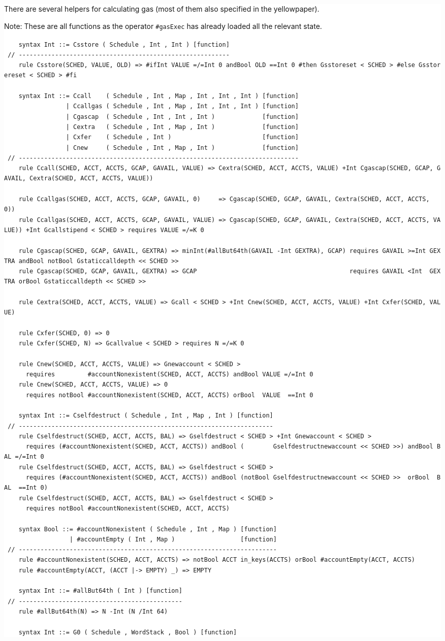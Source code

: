 There are several helpers for calculating gas (most of them also specified in the yellowpaper).

Note: These are all functions as the operator `#gasExec` has already loaded all the relevant state.

```{.k .uiuck .rvk}
    syntax Int ::= Csstore ( Schedule , Int , Int ) [function]
 // ----------------------------------------------------------
    rule Csstore(SCHED, VALUE, OLD) => #ifInt VALUE =/=Int 0 andBool OLD ==Int 0 #then Gsstoreset < SCHED > #else Gsstorereset < SCHED > #fi

    syntax Int ::= Ccall    ( Schedule , Int , Map , Int , Int , Int ) [function]
                 | Ccallgas ( Schedule , Int , Map , Int , Int , Int ) [function]
                 | Cgascap  ( Schedule , Int , Int , Int )             [function]
                 | Cextra   ( Schedule , Int , Map , Int )             [function]
                 | Cxfer    ( Schedule , Int )                         [function]
                 | Cnew     ( Schedule , Int , Map , Int )             [function]
 // -----------------------------------------------------------------------------
    rule Ccall(SCHED, ACCT, ACCTS, GCAP, GAVAIL, VALUE) => Cextra(SCHED, ACCT, ACCTS, VALUE) +Int Cgascap(SCHED, GCAP, GAVAIL, Cextra(SCHED, ACCT, ACCTS, VALUE))

    rule Ccallgas(SCHED, ACCT, ACCTS, GCAP, GAVAIL, 0)     => Cgascap(SCHED, GCAP, GAVAIL, Cextra(SCHED, ACCT, ACCTS,     0))
    rule Ccallgas(SCHED, ACCT, ACCTS, GCAP, GAVAIL, VALUE) => Cgascap(SCHED, GCAP, GAVAIL, Cextra(SCHED, ACCT, ACCTS, VALUE)) +Int Gcallstipend < SCHED > requires VALUE =/=K 0

    rule Cgascap(SCHED, GCAP, GAVAIL, GEXTRA) => minInt(#allBut64th(GAVAIL -Int GEXTRA), GCAP) requires GAVAIL >=Int GEXTRA andBool notBool Gstaticcalldepth << SCHED >>
    rule Cgascap(SCHED, GCAP, GAVAIL, GEXTRA) => GCAP                                          requires GAVAIL <Int  GEXTRA orBool Gstaticcalldepth << SCHED >>

    rule Cextra(SCHED, ACCT, ACCTS, VALUE) => Gcall < SCHED > +Int Cnew(SCHED, ACCT, ACCTS, VALUE) +Int Cxfer(SCHED, VALUE)

    rule Cxfer(SCHED, 0) => 0
    rule Cxfer(SCHED, N) => Gcallvalue < SCHED > requires N =/=K 0

    rule Cnew(SCHED, ACCT, ACCTS, VALUE) => Gnewaccount < SCHED >
      requires         #accountNonexistent(SCHED, ACCT, ACCTS) andBool VALUE =/=Int 0
    rule Cnew(SCHED, ACCT, ACCTS, VALUE) => 0
      requires notBool #accountNonexistent(SCHED, ACCT, ACCTS) orBool  VALUE  ==Int 0

    syntax Int ::= Cselfdestruct ( Schedule , Int , Map , Int ) [function]
 // ----------------------------------------------------------------------
    rule Cselfdestruct(SCHED, ACCT, ACCTS, BAL) => Gselfdestruct < SCHED > +Int Gnewaccount < SCHED >
      requires (#accountNonexistent(SCHED, ACCT, ACCTS)) andBool (        Gselfdestructnewaccount << SCHED >>) andBool BAL =/=Int 0
    rule Cselfdestruct(SCHED, ACCT, ACCTS, BAL) => Gselfdestruct < SCHED >
      requires (#accountNonexistent(SCHED, ACCT, ACCTS)) andBool (notBool Gselfdestructnewaccount << SCHED >>  orBool  BAL  ==Int 0)
    rule Cselfdestruct(SCHED, ACCT, ACCTS, BAL) => Gselfdestruct < SCHED >
      requires notBool #accountNonexistent(SCHED, ACCT, ACCTS)

    syntax Bool ::= #accountNonexistent ( Schedule , Int , Map ) [function]
                  | #accountEmpty ( Int , Map )                  [function]
 // -----------------------------------------------------------------------
    rule #accountNonexistent(SCHED, ACCT, ACCTS) => notBool ACCT in_keys(ACCTS) orBool #accountEmpty(ACCT, ACCTS)
    rule #accountEmpty(ACCT, (ACCT |-> EMPTY) _) => EMPTY

    syntax Int ::= #allBut64th ( Int ) [function]
 // ---------------------------------------------
    rule #allBut64th(N) => N -Int (N /Int 64)

    syntax Int ::= G0 ( Schedule , WordStack , Bool ) [function]
```